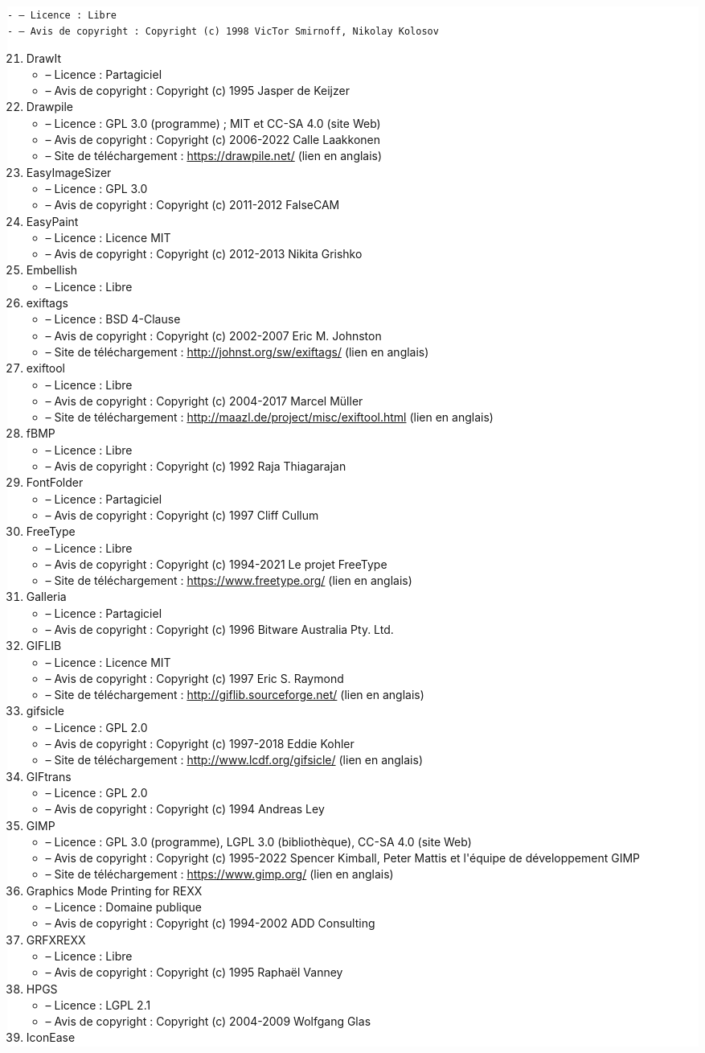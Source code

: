     - – Licence : Libre
    - – Avis de copyright : Copyright (c) 1998 VicTor Smirnoff, Nikolay Kolosov
21. DrawIt
    - – Licence : Partagiciel
    - – Avis de copyright : Copyright (c) 1995 Jasper de Keijzer
22. Drawpile
    - – Licence : GPL 3.0 (programme) ; MIT et CC-SA 4.0 (site Web)
    - – Avis de copyright : Copyright (c) 2006-2022 Calle Laakkonen
    - – Site de téléchargement : https://drawpile.net/ (lien en anglais)
23. EasyImageSizer
    - – Licence : GPL 3.0
    - – Avis de copyright : Copyright (c) 2011-2012 FalseCAM
24. EasyPaint
    - – Licence : Licence MIT
    - – Avis de copyright : Copyright (c) 2012-2013 Nikita Grishko
25. Embellish
    - – Licence : Libre
26. exiftags
    - – Licence : BSD 4-Clause
    - – Avis de copyright : Copyright (c) 2002-2007 Eric M. Johnston
    - – Site de téléchargement : http://johnst.org/sw/exiftags/ (lien en anglais)
27. exiftool
    - – Licence : Libre
    - – Avis de copyright : Copyright (c) 2004-2017 Marcel Müller
    - – Site de téléchargement : http://maazl.de/project/misc/exiftool.html (lien en anglais)
28. fBMP
    - – Licence : Libre
    - – Avis de copyright : Copyright (c) 1992 Raja Thiagarajan
29. FontFolder
    - – Licence : Partagiciel
    - – Avis de copyright : Copyright (c) 1997 Cliff Cullum
30. FreeType
    - – Licence : Libre
    - – Avis de copyright : Copyright (c) 1994-2021 Le projet FreeType
    - – Site de téléchargement : https://www.freetype.org/ (lien en anglais)
31. Galleria
    - – Licence : Partagiciel
    - – Avis de copyright : Copyright (c) 1996 Bitware Australia Pty. Ltd.
32. GIFLIB
    - – Licence : Licence MIT
    - – Avis de copyright : Copyright (c) 1997 Eric S. Raymond
    - – Site de téléchargement : http://giflib.sourceforge.net/ (lien en anglais)
33. gifsicle
    - – Licence : GPL 2.0
    - – Avis de copyright : Copyright (c) 1997-2018 Eddie Kohler
    - – Site de téléchargement : http://www.lcdf.org/gifsicle/ (lien en anglais)
34. GIFtrans
    - – Licence : GPL 2.0
    - – Avis de copyright : Copyright (c) 1994 Andreas Ley
35. GIMP
    - – Licence : GPL 3.0 (programme), LGPL 3.0 (bibliothèque), CC-SA 4.0 (site Web)
    - – Avis de copyright : Copyright (c) 1995-2022 Spencer Kimball, Peter Mattis et l'équipe de développement GIMP
    - – Site de téléchargement : https://www.gimp.org/ (lien en anglais)
36. Graphics Mode Printing for REXX
    - – Licence : Domaine publique
    - – Avis de copyright : Copyright (c) 1994-2002 ADD Consulting
37. GRFXREXX
    - – Licence : Libre
    - – Avis de copyright : Copyright (c) 1995 Raphaël Vanney
38. HPGS
    - – Licence : LGPL 2.1
    - – Avis de copyright : Copyright (c) 2004-2009 Wolfgang Glas
39. IconEase
